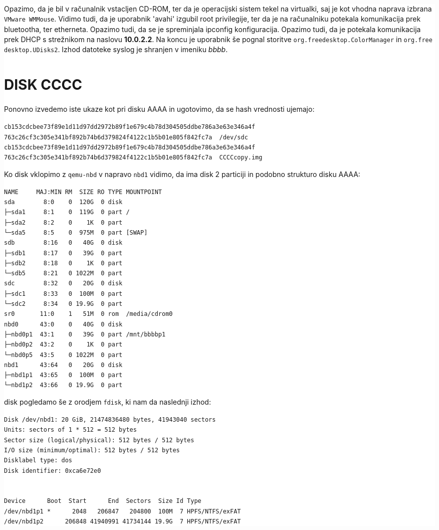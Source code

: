 Opazimo, da je bil v računalnik vstacljen CD-ROM, ter da je operacijski sistem tekel na virtualki, saj je kot vhodna naprava izbrana `VMware WMMouse`. Vidimo tudi, da je uporabnik 'avahi' izgubil root privilegije, ter da je na računalniku potekala komunikacija prek bluetootha, ter etherneta. Opazimo tudi, da se je spreminjala ipconfig konfiguracija. Opazimo tudi, da je potekala komunikacija prek DHCP s strežnikom na naslovu **10.0.2.2**. Na koncu je uporabnik še pognal storitve  `org.freedesktop.ColorManager` in `org.freedesktop.UDisks2`. Izhod datoteke syslog je shranjen v imeniku *bbbb*.

# DISK CCCC

Ponovno izvedemo iste ukaze kot pri disku AAAA in ugotovimo, da se hash vrednosti ujemajo:

```shell
cb153cdcbee73f89e1d11d97dd2972b89f1e679c4b78d304505ddbe786a3e63e346a4f
763c26cf3c305e341bf892b74b6d379824f4122c1b5b01e805f842fc7a  /dev/sdc
cb153cdcbee73f89e1d11d97dd2972b89f1e679c4b78d304505ddbe786a3e63e346a4f
763c26cf3c305e341bf892b74b6d379824f4122c1b5b01e805f842fc7a  CCCCcopy.img
```

Ko disk vklopimo z `qemu-nbd` v napravo `nbd1` vidimo, da ima disk 2 particiji in podobno strukturo disku AAAA:

```shell
NAME     MAJ:MIN RM  SIZE RO TYPE MOUNTPOINT
sda        8:0    0  120G  0 disk 
├─sda1     8:1    0  119G  0 part /
├─sda2     8:2    0    1K  0 part 
└─sda5     8:5    0  975M  0 part [SWAP]
sdb        8:16   0   40G  0 disk 
├─sdb1     8:17   0   39G  0 part 
├─sdb2     8:18   0    1K  0 part 
└─sdb5     8:21   0 1022M  0 part 
sdc        8:32   0   20G  0 disk 
├─sdc1     8:33   0  100M  0 part 
└─sdc2     8:34   0 19.9G  0 part 
sr0       11:0    1   51M  0 rom  /media/cdrom0
nbd0      43:0    0   40G  0 disk 
├─nbd0p1  43:1    0   39G  0 part /mnt/bbbbp1
├─nbd0p2  43:2    0    1K  0 part 
└─nbd0p5  43:5    0 1022M  0 part 
nbd1      43:64   0   20G  0 disk 
├─nbd1p1  43:65   0  100M  0 part 
└─nbd1p2  43:66   0 19.9G  0 part 
```

disk pogledamo še z orodjem `fdisk`, ki nam da naslednji izhod:

```shell
Disk /dev/nbd1: 20 GiB, 21474836480 bytes, 41943040 sectors
Units: sectors of 1 * 512 = 512 bytes
Sector size (logical/physical): 512 bytes / 512 bytes
I/O size (minimum/optimal): 512 bytes / 512 bytes
Disklabel type: dos
Disk identifier: 0xca6e72e0


Device      Boot  Start      End  Sectors  Size Id Type
/dev/nbd1p1 *      2048   206847   204800  100M  7 HPFS/NTFS/exFAT
/dev/nbd1p2      206848 41940991 41734144 19.9G  7 HPFS/NTFS/exFAT
```
